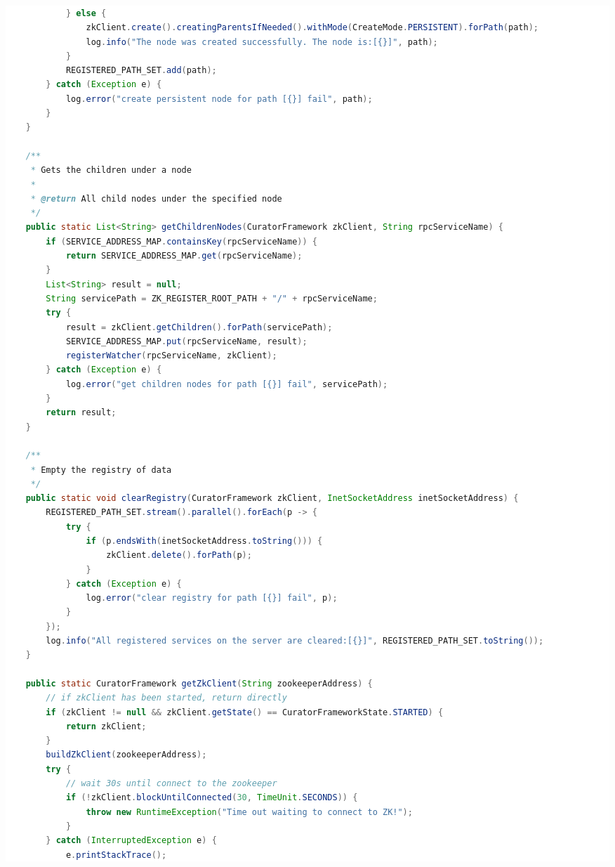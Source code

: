 ```java
            } else {
                zkClient.create().creatingParentsIfNeeded().withMode(CreateMode.PERSISTENT).forPath(path);
                log.info("The node was created successfully. The node is:[{}]", path);
            }
            REGISTERED_PATH_SET.add(path);
        } catch (Exception e) {
            log.error("create persistent node for path [{}] fail", path);
        }
    }

    /**
     * Gets the children under a node
     *
     * @return All child nodes under the specified node
     */
    public static List<String> getChildrenNodes(CuratorFramework zkClient, String rpcServiceName) {
        if (SERVICE_ADDRESS_MAP.containsKey(rpcServiceName)) {
            return SERVICE_ADDRESS_MAP.get(rpcServiceName);
        }
        List<String> result = null;
        String servicePath = ZK_REGISTER_ROOT_PATH + "/" + rpcServiceName;
        try {
            result = zkClient.getChildren().forPath(servicePath);
            SERVICE_ADDRESS_MAP.put(rpcServiceName, result);
            registerWatcher(rpcServiceName, zkClient);
        } catch (Exception e) {
            log.error("get children nodes for path [{}] fail", servicePath);
        }
        return result;
    }

    /**
     * Empty the registry of data
     */
    public static void clearRegistry(CuratorFramework zkClient, InetSocketAddress inetSocketAddress) {
        REGISTERED_PATH_SET.stream().parallel().forEach(p -> {
            try {
                if (p.endsWith(inetSocketAddress.toString())) {
                    zkClient.delete().forPath(p);
                }
            } catch (Exception e) {
                log.error("clear registry for path [{}] fail", p);
            }
        });
        log.info("All registered services on the server are cleared:[{}]", REGISTERED_PATH_SET.toString());
    }

    public static CuratorFramework getZkClient(String zookeeperAddress) {
        // if zkClient has been started, return directly
        if (zkClient != null && zkClient.getState() == CuratorFrameworkState.STARTED) {
            return zkClient;
        }
        buildZkClient(zookeeperAddress);
        try {
            // wait 30s until connect to the zookeeper
            if (!zkClient.blockUntilConnected(30, TimeUnit.SECONDS)) {
                throw new RuntimeException("Time out waiting to connect to ZK!");
            }
        } catch (InterruptedException e) {
            e.printStackTrace();
```